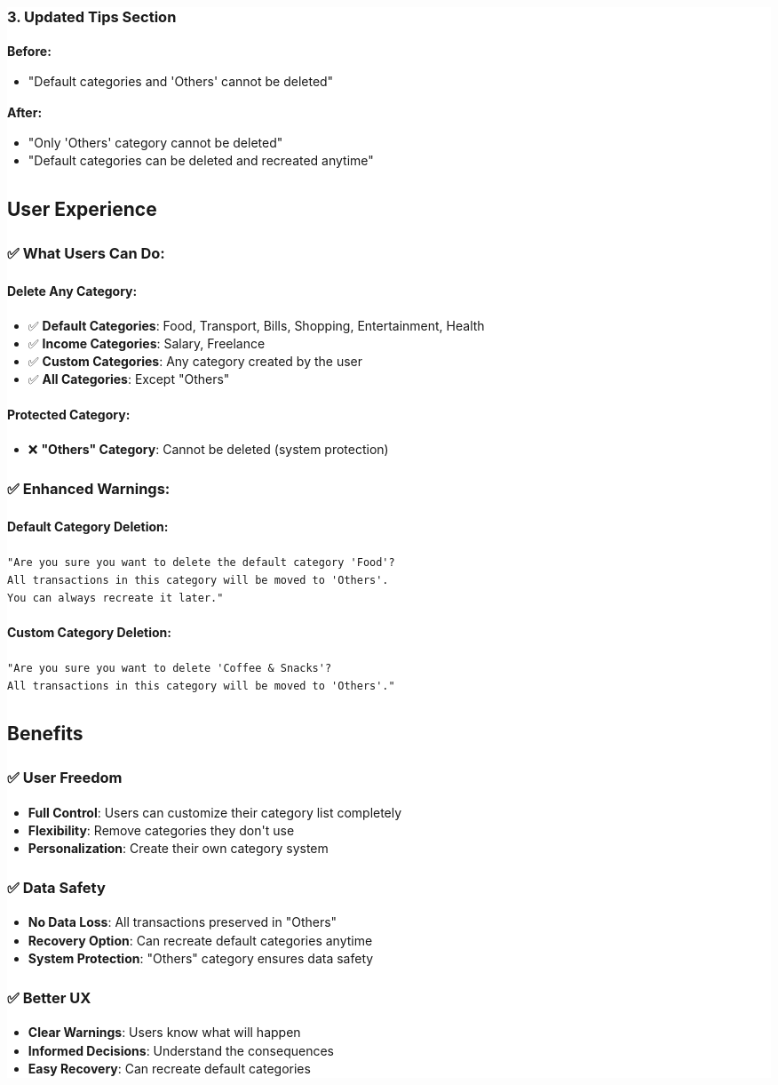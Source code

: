 ### **3. Updated Tips Section**

**Before:**
- "Default categories and 'Others' cannot be deleted"

**After:**
- "Only 'Others' category cannot be deleted"
- "Default categories can be deleted and recreated anytime"

## User Experience

### **✅ What Users Can Do:**

#### **Delete Any Category:**
- ✅ **Default Categories**: Food, Transport, Bills, Shopping, Entertainment, Health
- ✅ **Income Categories**: Salary, Freelance
- ✅ **Custom Categories**: Any category created by the user
- ✅ **All Categories**: Except "Others"

#### **Protected Category:**
- ❌ **"Others" Category**: Cannot be deleted (system protection)

### **✅ Enhanced Warnings:**

#### **Default Category Deletion:**
```
"Are you sure you want to delete the default category 'Food'? 
All transactions in this category will be moved to 'Others'. 
You can always recreate it later."
```

#### **Custom Category Deletion:**
```
"Are you sure you want to delete 'Coffee & Snacks'? 
All transactions in this category will be moved to 'Others'."
```

## Benefits

### **✅ User Freedom**
- **Full Control**: Users can customize their category list completely
- **Flexibility**: Remove categories they don't use
- **Personalization**: Create their own category system

### **✅ Data Safety**
- **No Data Loss**: All transactions preserved in "Others"
- **Recovery Option**: Can recreate default categories anytime
- **System Protection**: "Others" category ensures data safety

### **✅ Better UX**
- **Clear Warnings**: Users know what will happen
- **Informed Decisions**: Understand the consequences
- **Easy Recovery**: Can recreate default categories
